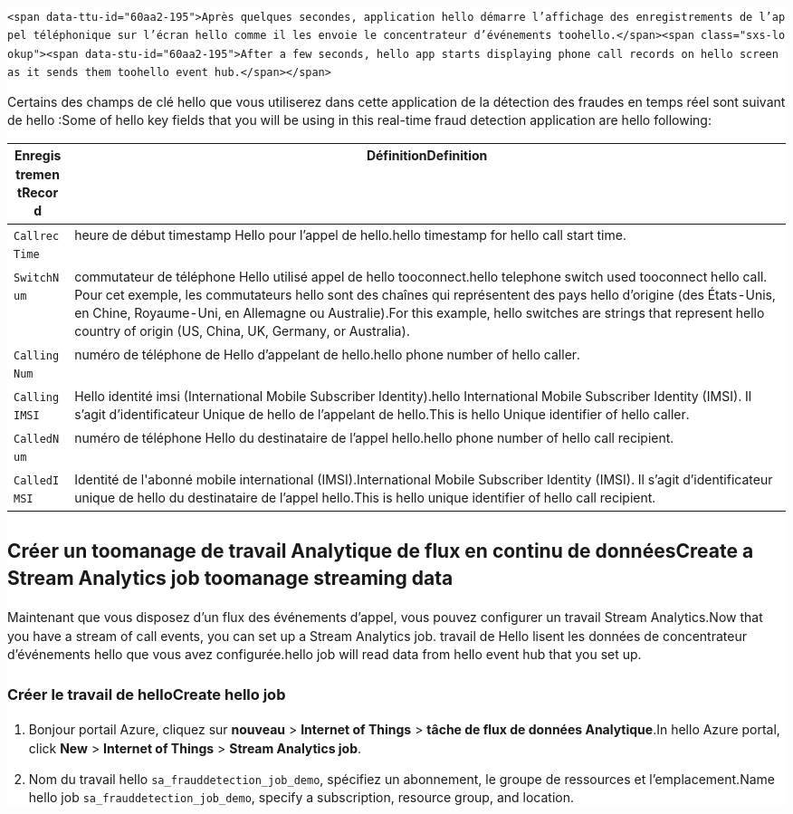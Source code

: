    <span data-ttu-id="60aa2-195">Après quelques secondes, application hello démarre l’affichage des enregistrements de l’appel téléphonique sur l’écran hello comme il les envoie le concentrateur d’événements toohello.</span><span class="sxs-lookup"><span data-stu-id="60aa2-195">After a few seconds, hello app starts displaying phone call records on hello screen as it sends them toohello event hub.</span></span>

<span data-ttu-id="60aa2-196">Certains des champs de clé hello que vous utiliserez dans cette application de la détection des fraudes en temps réel sont suivant de hello :</span><span class="sxs-lookup"><span data-stu-id="60aa2-196">Some of hello key fields that you will be using in this real-time fraud detection application are hello following:</span></span>

|<span data-ttu-id="60aa2-197">**Enregistrement**</span><span class="sxs-lookup"><span data-stu-id="60aa2-197">**Record**</span></span>|<span data-ttu-id="60aa2-198">**Définition**</span><span class="sxs-lookup"><span data-stu-id="60aa2-198">**Definition**</span></span>|
|----------|--------------|
|`CallrecTime`|<span data-ttu-id="60aa2-199">heure de début timestamp Hello pour l’appel de hello.</span><span class="sxs-lookup"><span data-stu-id="60aa2-199">hello timestamp for hello call start time.</span></span> |
|`SwitchNum`|<span data-ttu-id="60aa2-200">commutateur de téléphone Hello utilisé appel de hello tooconnect.</span><span class="sxs-lookup"><span data-stu-id="60aa2-200">hello telephone switch used tooconnect hello call.</span></span> <span data-ttu-id="60aa2-201">Pour cet exemple, les commutateurs hello sont des chaînes qui représentent des pays hello d’origine (des États-Unis, en Chine, Royaume-Uni, en Allemagne ou Australie).</span><span class="sxs-lookup"><span data-stu-id="60aa2-201">For this example, hello switches are strings that represent hello country of origin (US, China, UK, Germany, or Australia).</span></span> |
|`CallingNum`|<span data-ttu-id="60aa2-202">numéro de téléphone de Hello d’appelant de hello.</span><span class="sxs-lookup"><span data-stu-id="60aa2-202">hello phone number of hello caller.</span></span> |
|`CallingIMSI`|<span data-ttu-id="60aa2-203">Hello identité imsi (International Mobile Subscriber Identity).</span><span class="sxs-lookup"><span data-stu-id="60aa2-203">hello International Mobile Subscriber Identity (IMSI).</span></span> <span data-ttu-id="60aa2-204">Il s’agit d’identificateur Unique de hello de l’appelant de hello.</span><span class="sxs-lookup"><span data-stu-id="60aa2-204">This is hello Unique identifier of hello caller.</span></span> |
|`CalledNum`|<span data-ttu-id="60aa2-205">numéro de téléphone Hello du destinataire de l’appel hello.</span><span class="sxs-lookup"><span data-stu-id="60aa2-205">hello phone number of hello call recipient.</span></span> |
|`CalledIMSI`|<span data-ttu-id="60aa2-206">Identité de l'abonné mobile international (IMSI).</span><span class="sxs-lookup"><span data-stu-id="60aa2-206">International Mobile Subscriber Identity (IMSI).</span></span> <span data-ttu-id="60aa2-207">Il s’agit d’identificateur unique de hello du destinataire de l’appel hello.</span><span class="sxs-lookup"><span data-stu-id="60aa2-207">This is hello unique identifier of hello call recipient.</span></span> |


## <a name="create-a-stream-analytics-job-toomanage-streaming-data"></a><span data-ttu-id="60aa2-208">Créer un toomanage de travail Analytique de flux en continu de données</span><span class="sxs-lookup"><span data-stu-id="60aa2-208">Create a Stream Analytics job toomanage streaming data</span></span>

<span data-ttu-id="60aa2-209">Maintenant que vous disposez d’un flux des événements d’appel, vous pouvez configurer un travail Stream Analytics.</span><span class="sxs-lookup"><span data-stu-id="60aa2-209">Now that you have a stream of call events, you can set up a Stream Analytics job.</span></span> <span data-ttu-id="60aa2-210">travail de Hello lisent les données de concentrateur d’événements hello que vous avez configurée.</span><span class="sxs-lookup"><span data-stu-id="60aa2-210">hello job will read data from hello event hub that you set up.</span></span> 

### <a name="create-hello-job"></a><span data-ttu-id="60aa2-211">Créer le travail de hello</span><span class="sxs-lookup"><span data-stu-id="60aa2-211">Create hello job</span></span> 

1. <span data-ttu-id="60aa2-212">Bonjour portail Azure, cliquez sur **nouveau** > **Internet of Things** > **tâche de flux de données Analytique**.</span><span class="sxs-lookup"><span data-stu-id="60aa2-212">In hello Azure portal, click **New** > **Internet of Things** > **Stream Analytics job**.</span></span>

2. <span data-ttu-id="60aa2-213">Nom du travail hello `sa_frauddetection_job_demo`, spécifiez un abonnement, le groupe de ressources et l’emplacement.</span><span class="sxs-lookup"><span data-stu-id="60aa2-213">Name hello job `sa_frauddetection_job_demo`, specify a subscription, resource group, and location.</span></span>
